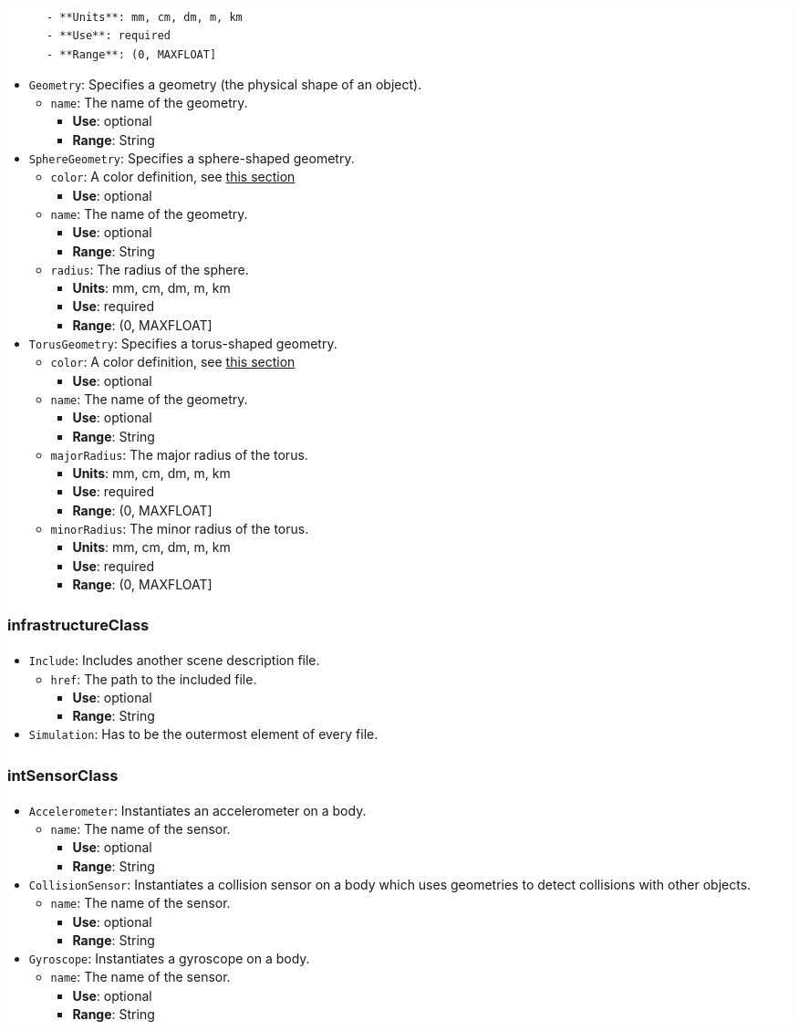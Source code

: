           - **Units**: mm, cm, dm, m, km
          - **Use**: required
          - **Range**: (0, MAXFLOAT]
  - `Geometry`: Specifies a geometry (the physical shape of an object).
      - `name`: The name of the geometry.
          - **Use**: optional
          - **Range**: String
  - `SphereGeometry`: Specifies a sphere-shaped geometry.
      - `color`: A color definition, see [this section](#color-specification)
          - **Use**: optional
      - `name`: The name of the geometry.
          - **Use**: optional
          - **Range**: String
      - `radius`: The radius of the sphere.
          - **Units**: mm, cm, dm, m, km
          - **Use**: required
          - **Range**: (0, MAXFLOAT]
  - `TorusGeometry`: Specifies a torus-shaped geometry.
      - `color`: A color definition, see [this section](#color-specification)
          - **Use**: optional
      - `name`: The name of the geometry.
          - **Use**: optional
          - **Range**: String
      - `majorRadius`: The major radius of the torus.
          - **Units**: mm, cm, dm, m, km
          - **Use**: required
          - **Range**: (0, MAXFLOAT]
      - `minorRadius`: The minor radius of the torus.
          - **Units**: mm, cm, dm, m, km
          - **Use**: required
          - **Range**: (0, MAXFLOAT]


### infrastructureClass

  - `Include`: Includes another scene description file.
      - `href`: The path to the included file.
          - **Use**: optional
          - **Range**: String
  - `Simulation`: Has to be the outermost element of every file.


### intSensorClass

  - `Accelerometer`: Instantiates an accelerometer on a body.
      - `name`: The name of the sensor.
          - **Use**: optional
          - **Range**: String
  - `CollisionSensor`: Instantiates a collision sensor on a body which uses geometries to detect collisions with other objects.
      - `name`: The name of the sensor.
          - **Use**: optional
          - **Range**: String
  - `Gyroscope`: Instantiates a gyroscope on a body.
      - `name`: The name of the sensor.
          - **Use**: optional
          - **Range**: String
